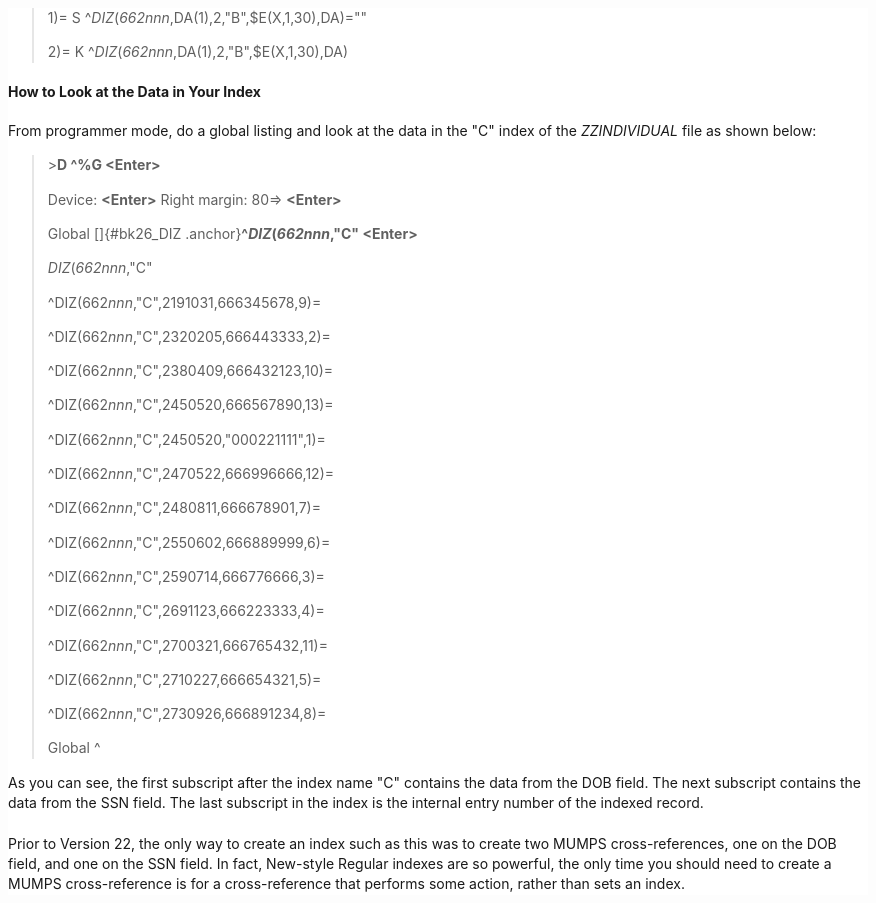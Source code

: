 >
> 1)= S \^*DIZ*(*662nnn*,DA(1),2,\"B\",\$E(X,1,30),DA)=\"\"
>
> 2)= K \^*DIZ*(*662nnn*,DA(1),2,\"B\",\$E(X,1,30),DA)

#### How to Look at the Data in Your Index

From programmer mode, do a global listing and look at the data in the
\"C\" index of the *ZZINDIVIDUAL* file as shown below:

> \>**D \^%G \<Enter\>**
>
> Device: **\<Enter\>** Right margin: 80=\> **\<Enter\>**
>
> Global []{#bk26_DIZ .anchor}**\^*DIZ*(*662nnn*,\"C\" \<Enter\>**
>
> *DIZ*(*662nnn*,\"C\"
>
> \^DIZ(662*nnn*,\"C\",2191031,666345678,9)=
>
> \^DIZ(662*nnn*,\"C\",2320205,666443333,2)=
>
> \^DIZ(662*nnn*,\"C\",2380409,666432123,10)=
>
> \^DIZ(662*nnn*,\"C\",2450520,666567890,13)=
>
> \^DIZ(662*nnn*,\"C\",2450520,\"000221111\",1)=
>
> \^DIZ(662*nnn*,\"C\",2470522,666996666,12)=
>
> \^DIZ(662*nnn*,\"C\",2480811,666678901,7)=
>
> \^DIZ(662*nnn*,\"C\",2550602,666889999,6)=
>
> \^DIZ(662*nnn*,\"C\",2590714,666776666,3)=
>
> \^DIZ(662*nnn*,\"C\",2691123,666223333,4)=
>
> \^DIZ(662*nnn*,\"C\",2700321,666765432,11)=
>
> \^DIZ(662*nnn*,\"C\",2710227,666654321,5)=
>
> \^DIZ(662*nnn*,\"C\",2730926,666891234,8)=
>
> Global \^

As you can see, the first subscript after the index name \"C\" contains
the data from the DOB field. The next subscript contains the data from
the SSN field. The last subscript in the index is the internal entry
number of the indexed record.\
\
Prior to Version 22, the only way to create an index such as this was to
create two MUMPS cross-references, one on the DOB field, and one on the
SSN field. In fact, New-style Regular indexes are so powerful, the only
time you should need to create a MUMPS cross-reference is for a
cross-reference that performs some action, rather than sets an index.
